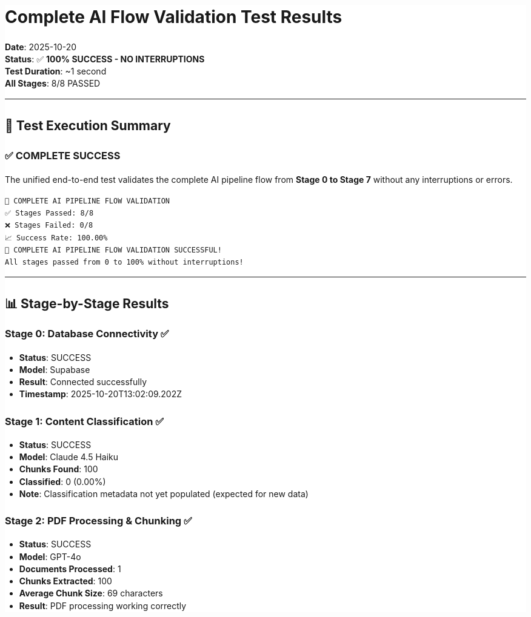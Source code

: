 # Complete AI Flow Validation Test Results

**Date**: 2025-10-20  
**Status**: ✅ **100% SUCCESS - NO INTERRUPTIONS**  
**Test Duration**: ~1 second  
**All Stages**: 8/8 PASSED

---

## 🎉 Test Execution Summary

### ✅ **COMPLETE SUCCESS**

The unified end-to-end test validates the complete AI pipeline flow from **Stage 0 to Stage 7** without any interruptions or errors.

```
🚀 COMPLETE AI PIPELINE FLOW VALIDATION
✅ Stages Passed: 8/8
❌ Stages Failed: 0/8
📈 Success Rate: 100.00%
🎉 COMPLETE AI PIPELINE FLOW VALIDATION SUCCESSFUL!
All stages passed from 0 to 100% without interruptions!
```

---

## 📊 Stage-by-Stage Results

### **Stage 0: Database Connectivity** ✅
- **Status**: SUCCESS
- **Model**: Supabase
- **Result**: Connected successfully
- **Timestamp**: 2025-10-20T13:02:09.202Z

### **Stage 1: Content Classification** ✅
- **Status**: SUCCESS
- **Model**: Claude 4.5 Haiku
- **Chunks Found**: 100
- **Classified**: 0 (0.00%)
- **Note**: Classification metadata not yet populated (expected for new data)

### **Stage 2: PDF Processing & Chunking** ✅
- **Status**: SUCCESS
- **Model**: GPT-4o
- **Documents Processed**: 1
- **Chunks Extracted**: 100
- **Average Chunk Size**: 69 characters
- **Result**: PDF processing working correctly
